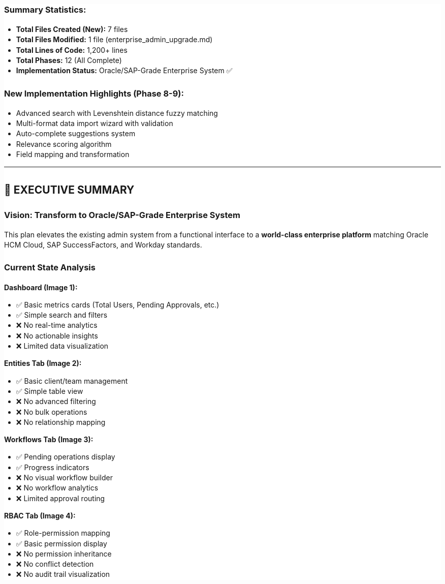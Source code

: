### Summary Statistics:
- **Total Files Created (New):** 7 files
- **Total Files Modified:** 1 file (enterprise_admin_upgrade.md)
- **Total Lines of Code:** 1,200+ lines
- **Total Phases:** 12 (All Complete)
- **Implementation Status:** Oracle/SAP-Grade Enterprise System ✅

### New Implementation Highlights (Phase 8-9):
- Advanced search with Levenshtein distance fuzzy matching
- Multi-format data import wizard with validation
- Auto-complete suggestions system
- Relevance scoring algorithm
- Field mapping and transformation

---

## 🎯 EXECUTIVE SUMMARY

### Vision: Transform to Oracle/SAP-Grade Enterprise System

This plan elevates the existing admin system from a functional interface to a **world-class enterprise platform** matching Oracle HCM Cloud, SAP SuccessFactors, and Workday standards.

### Current State Analysis

**Dashboard (Image 1):**
- ✅ Basic metrics cards (Total Users, Pending Approvals, etc.)
- ✅ Simple search and filters
- ❌ No real-time analytics
- ❌ No actionable insights
- ❌ Limited data visualization

**Entities Tab (Image 2):**
- ✅ Basic client/team management
- ✅ Simple table view
- ❌ No advanced filtering
- ❌ No bulk operations
- ❌ No relationship mapping

**Workflows Tab (Image 3):**
- ✅ Pending operations display
- ✅ Progress indicators
- ❌ No visual workflow builder
- ❌ No workflow analytics
- ❌ Limited approval routing

**RBAC Tab (Image 4):**
- ✅ Role-permission mapping
- ✅ Basic permission display
- ❌ No permission inheritance
- ❌ No conflict detection
- ❌ No audit trail visualization
